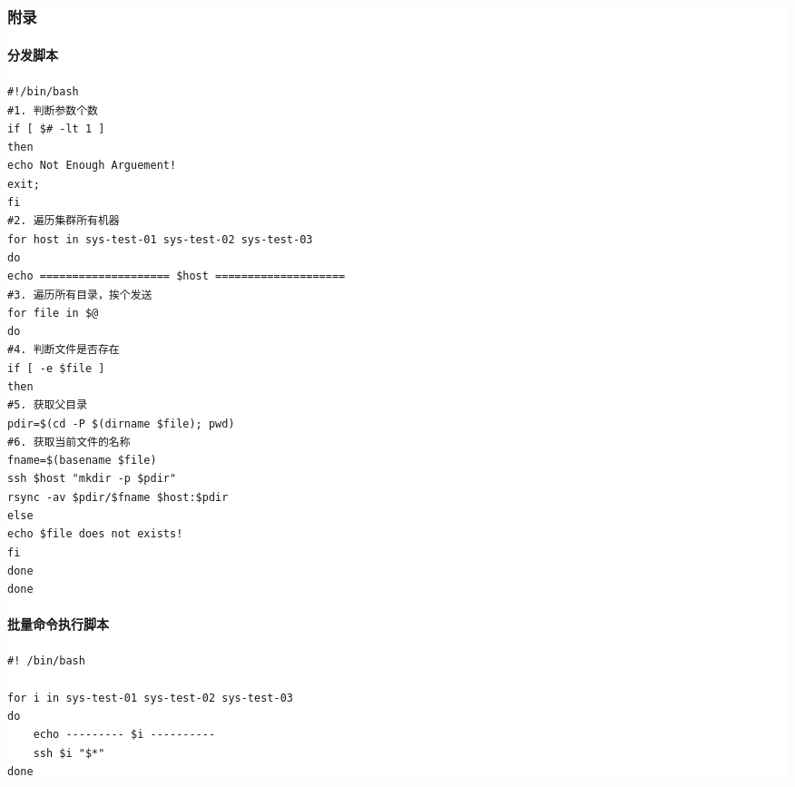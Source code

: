 

### 附录

#### 分发脚本

```shell
#!/bin/bash
#1. 判断参数个数
if [ $# -lt 1 ]
then
echo Not Enough Arguement!
exit;
fi
#2. 遍历集群所有机器
for host in sys-test-01 sys-test-02 sys-test-03 
do
echo ==================== $host ====================
#3. 遍历所有目录，挨个发送
for file in $@
do
#4. 判断文件是否存在
if [ -e $file ]
then
#5. 获取父目录
pdir=$(cd -P $(dirname $file); pwd)
#6. 获取当前文件的名称
fname=$(basename $file)
ssh $host "mkdir -p $pdir"
rsync -av $pdir/$fname $host:$pdir
else
echo $file does not exists!
fi
done
done
```

#### 批量命令执行脚本

```shell
#! /bin/bash
 
for i in sys-test-01 sys-test-02 sys-test-03 
do
    echo --------- $i ----------
    ssh $i "$*"
done
```

